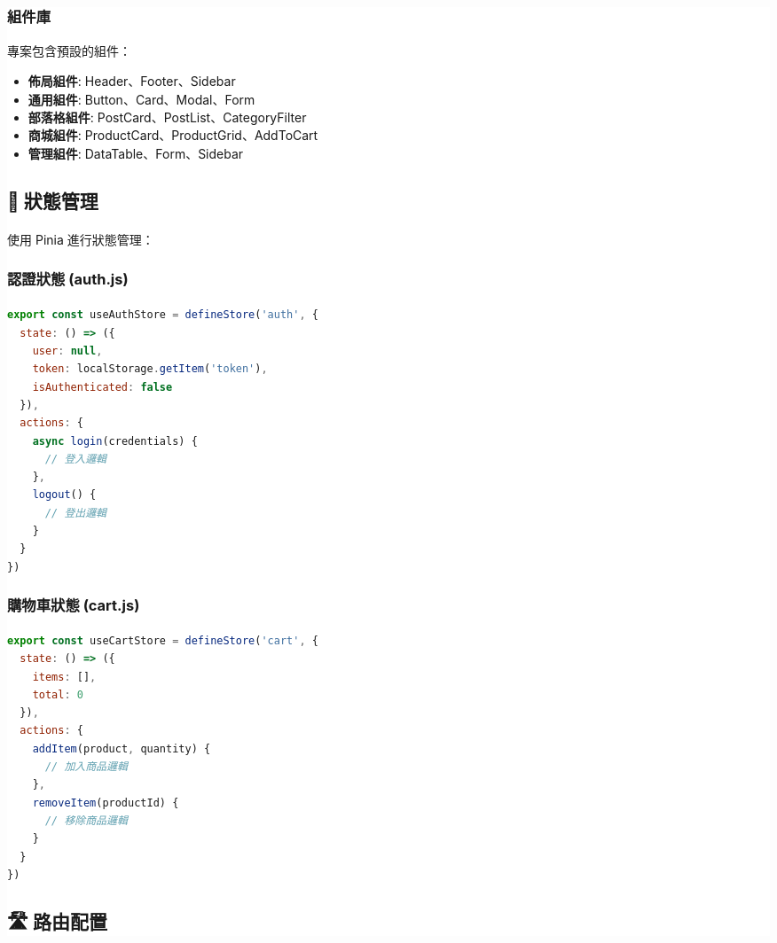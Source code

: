 ### 組件庫

專案包含預設的組件：

- **佈局組件**: Header、Footer、Sidebar
- **通用組件**: Button、Card、Modal、Form
- **部落格組件**: PostCard、PostList、CategoryFilter
- **商城組件**: ProductCard、ProductGrid、AddToCart
- **管理組件**: DataTable、Form、Sidebar

## 🔄 狀態管理

使用 Pinia 進行狀態管理：

### 認證狀態 (auth.js)
```javascript
export const useAuthStore = defineStore('auth', {
  state: () => ({
    user: null,
    token: localStorage.getItem('token'),
    isAuthenticated: false
  }),
  actions: {
    async login(credentials) {
      // 登入邏輯
    },
    logout() {
      // 登出邏輯
    }
  }
})
```

### 購物車狀態 (cart.js)
```javascript
export const useCartStore = defineStore('cart', {
  state: () => ({
    items: [],
    total: 0
  }),
  actions: {
    addItem(product, quantity) {
      // 加入商品邏輯
    },
    removeItem(productId) {
      // 移除商品邏輯
    }
  }
})
```

## 🛣️ 路由配置
